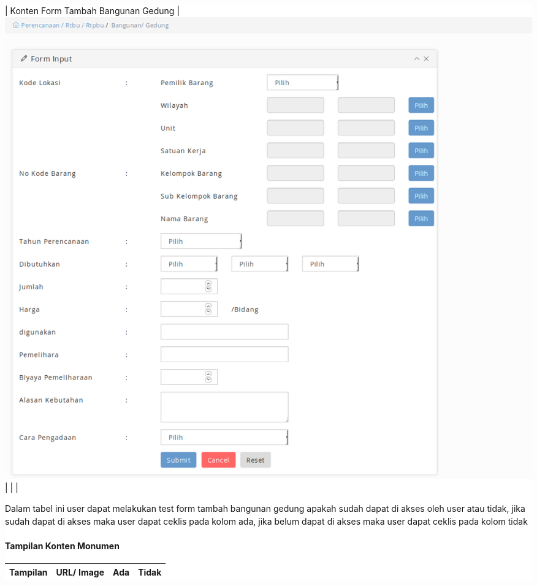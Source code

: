 | Konten Form Tambah Bangunan Gedung | [![Tampilan Konten Form Tambah Bangunan Gedung](/document/aplikasi/simbada/images/integrasi/73-tampilan-rtbu-tambah-bangunan-gedung.png)](/document/aplikasi/simbada/images/integrasi/73-tampilan-rtbu-tambah-bangunan-gedung.png) |      |       |

Dalam tabel ini user dapat melakukan test form tambah bangunan gedung apakah sudah dapat di akses oleh user atau tidak, jika sudah dapat di akses maka user dapat ceklis pada kolom ada, jika belum dapat di akses maka user dapat ceklis pada kolom tidak

#### Tampilan Konten Monumen

| Tampilan       | URL/ Image                               | Ada  | Tidak |
| -------------- | ---------------------------------------- | ---- | ----- |